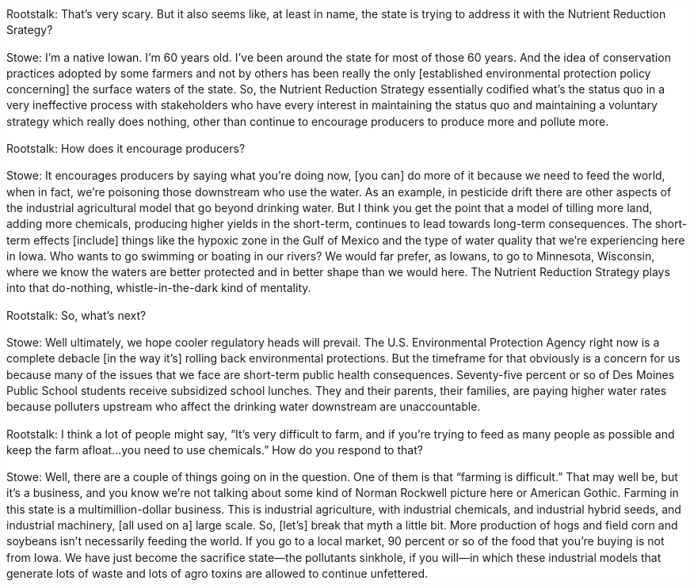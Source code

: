 
Rootstalk: That’s very scary. But it also seems like, at least in name, the state is trying to address it with the Nutrient Reduction Srategy?


 


Stowe: I’m a native Iowan. I’m 60 years old. I’ve been around the state for most of those 60 years. And the idea of conservation practices adopted by some farmers and not by others has been really the only [established environmental protection policy concerning] the surface waters of the state. So, the Nutrient Reduction Strategy essentially codified what’s the status quo in a very ineffective process with stakeholders who have every interest in maintaining the status quo and maintaining a voluntary strategy which really does nothing, other than continue to encourage producers to produce more and pollute more.


 


Rootstalk: How does it encourage producers?


 


Stowe: It encourages producers by saying what you’re doing now, [you can] do more of it because we need to feed the world, when in fact, we’re poisoning those downstream who use the water. As an example, in pesticide drift there are other aspects of the industrial agricultural model that go beyond drinking water. But I think you get the point that a model of tilling more land, adding more chemicals, producing higher yields in the short-term, continues to lead towards long-term consequences. The short-term effects [include] things like the hypoxic zone in the Gulf of Mexico and the type of water quality that we’re experiencing here in Iowa. Who wants to go swimming or boating in our rivers? We would far prefer, as Iowans, to go to Minnesota, Wisconsin, where we know the waters are better protected and in better shape than we would here. The Nutrient Reduction Strategy plays into that do-nothing, whistle-in-the-dark kind of mentality.


 


Rootstalk: So, what’s next?


 


Stowe: Well ultimately, we hope cooler regulatory heads will prevail. The U.S. Environmental Protection Agency right now is a complete debacle [in the way it’s] rolling back environmental protections. But the timeframe for that obviously is a concern for us because many of the issues that we face are short-term public health consequences. Seventy-five percent or so of Des Moines Public School students receive subsidized school lunches. They and their parents, their families, are paying higher water rates because polluters upstream who affect the drinking water downstream are unaccountable. 


 Rootstalk: I think a lot of people might say, “It’s very difficult to farm, and if you’re trying to feed as many people as possible and keep the farm afloat...you need to use chemicals.” How do you respond to that?


 


Stowe: Well, there are a couple of things going on in the question. One of them is that “farming is difficult.” That may well be, but it’s a business, and you know we’re not talking about some kind of Norman Rockwell picture here or American Gothic. Farming in this state is a multimillion-dollar business. This is industrial agriculture, with industrial chemicals, and industrial hybrid seeds, and industrial machinery, [all used on a] large scale. So, [let’s] break that myth a little bit. More production of hogs and field corn and soybeans isn’t necessarily feeding the world. If you go to a local market, 90 percent or so of the food that you’re buying is not from Iowa. We have just become the sacrifice state—the pollutants sinkhole, if you will—in which these industrial models that generate lots of waste and lots of agro toxins are allowed to continue unfettered.
